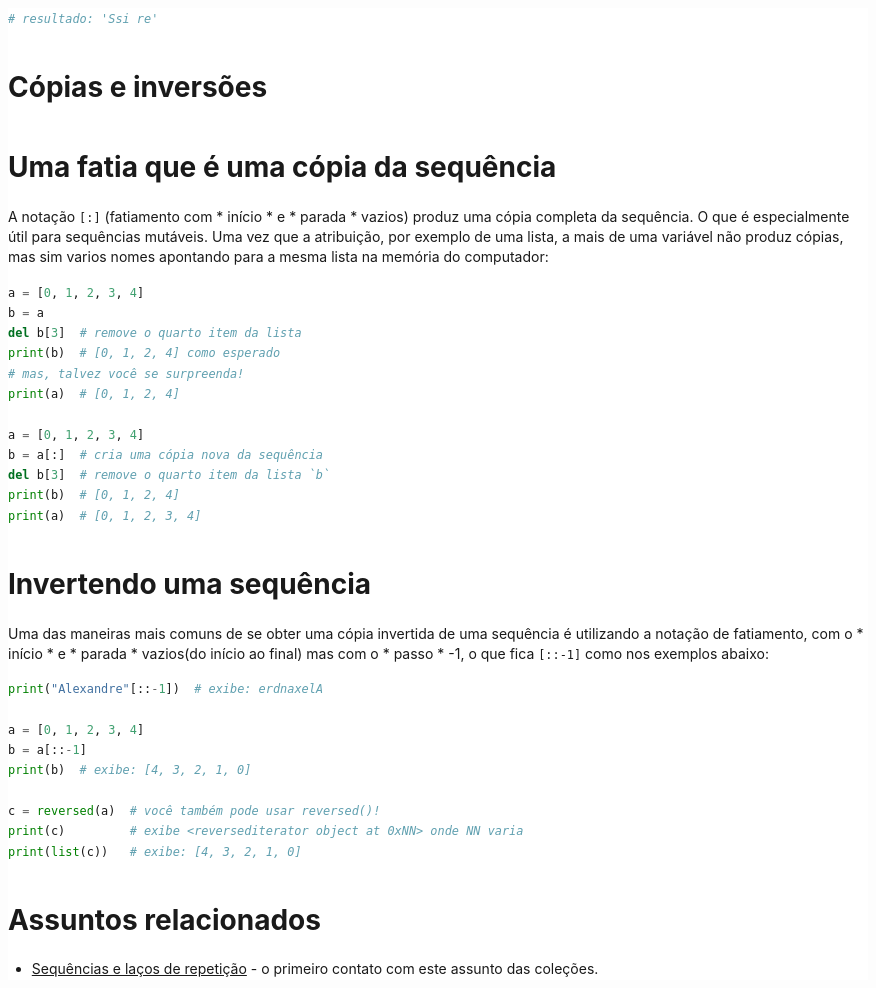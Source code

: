 ```python
# resultado: 'Ssi re'
```

# Cópias e inversões

# Uma fatia que é uma cópia da sequência

A notação `[:]` (fatiamento com * início * e * parada * vazios) produz uma cópia completa da sequência. O que é especialmente útil para sequências mutáveis. Uma vez que a atribuição, por exemplo de uma lista, a mais de uma variável não produz cópias, mas sim varios nomes apontando para a mesma lista na memória do computador:

```python
a = [0, 1, 2, 3, 4]
b = a
del b[3]  # remove o quarto item da lista
print(b)  # [0, 1, 2, 4] como esperado
# mas, talvez você se surpreenda!
print(a)  # [0, 1, 2, 4]

a = [0, 1, 2, 3, 4]
b = a[:]  # cria uma cópia nova da sequência
del b[3]  # remove o quarto item da lista `b`
print(b)  # [0, 1, 2, 4]
print(a)  # [0, 1, 2, 3, 4]
```

# Invertendo uma sequência

Uma das maneiras mais comuns de se obter uma cópia invertida de uma sequência é utilizando a notação de fatiamento, com o * início * e * parada * vazios(do início ao final) mas com o * passo * -1, o que fica `[::-1]` como nos exemplos abaixo:

```python
print("Alexandre"[::-1])  # exibe: erdnaxelA

a = [0, 1, 2, 3, 4]
b = a[::-1]
print(b)  # exibe: [4, 3, 2, 1, 0]

c = reversed(a)  # você também pode usar reversed()!
print(c)         # exibe <reversediterator object at 0xNN> onde NN varia
print(list(c))   # exibe: [4, 3, 2, 1, 0]
```

# Assuntos relacionados

- [Sequências e laços de repetição](lacos_py.md) - o primeiro contato com este assunto das coleções.
